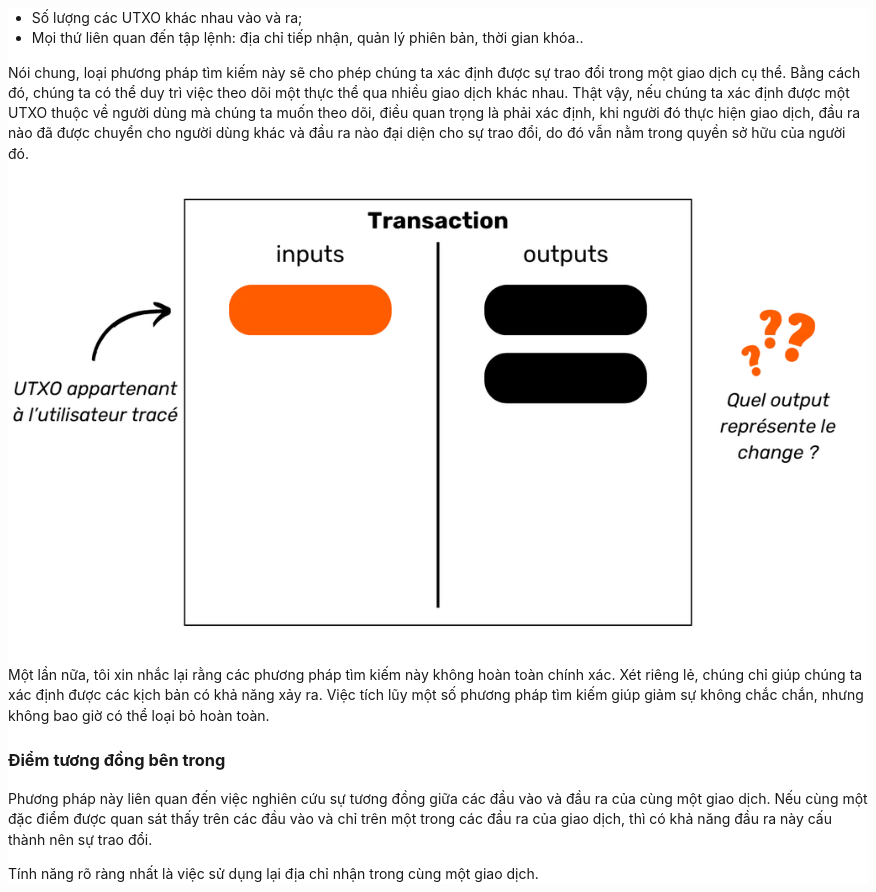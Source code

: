
- Số lượng các UTXO khác nhau vào và ra;
- Mọi thứ liên quan đến tập lệnh: địa chỉ tiếp nhận, quản lý phiên bản, thời gian khóa..

Nói chung, loại phương pháp tìm kiếm này sẽ cho phép chúng ta xác định được sự trao đổi trong một giao dịch cụ thể. Bằng cách đó, chúng ta có thể duy trì việc theo dõi một thực thể qua nhiều giao dịch khác nhau. Thật vậy, nếu chúng ta xác định được một UTXO thuộc về người dùng mà chúng ta muốn theo dõi, điều quan trọng là phải xác định, khi người đó thực hiện giao dịch, đầu ra nào đã được chuyển cho người dùng khác và đầu ra nào đại diện cho sự trao đổi, do đó vẫn nằm trong quyền sở hữu của người đó.

![BTC204](assets/fr/044.webp)

Một lần nữa, tôi xin nhắc lại rằng các phương pháp tìm kiếm này không hoàn toàn chính xác. Xét riêng lẻ, chúng chỉ giúp chúng ta xác định được các kịch bản có khả năng xảy ra. Việc tích lũy một số phương pháp tìm kiếm giúp giảm sự không chắc chắn, nhưng không bao giờ có thể loại bỏ hoàn toàn.

### Điểm tương đồng bên trong

Phương pháp này liên quan đến việc nghiên cứu sự tương đồng giữa các đầu vào và đầu ra của cùng một giao dịch. Nếu cùng một đặc điểm được quan sát thấy trên các đầu vào và chỉ trên một trong các đầu ra của giao dịch, thì có khả năng đầu ra này cấu thành nên sự trao đổi.

Tính năng rõ ràng nhất là việc sử dụng lại địa chỉ nhận trong cùng một giao dịch.
